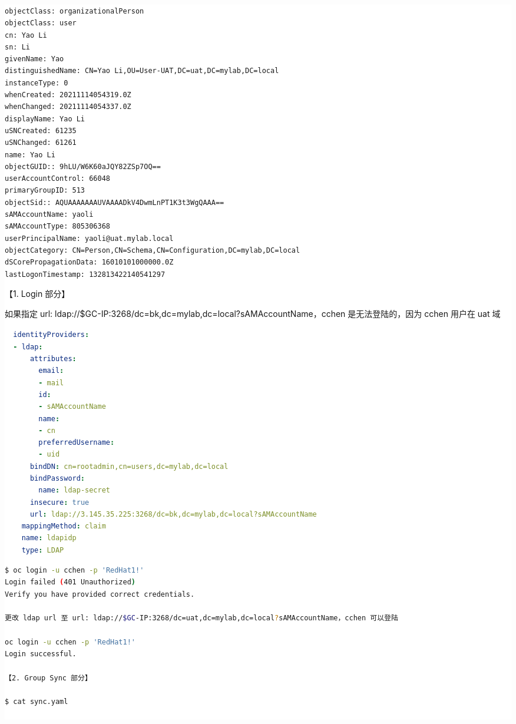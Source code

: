 ~~~bash
objectClass: organizationalPerson
objectClass: user
cn: Yao Li
sn: Li
givenName: Yao
distinguishedName: CN=Yao Li,OU=User-UAT,DC=uat,DC=mylab,DC=local
instanceType: 0
whenCreated: 20211114054319.0Z
whenChanged: 20211114054337.0Z
displayName: Yao Li
uSNCreated: 61235
uSNChanged: 61261
name: Yao Li
objectGUID:: 9hLU/W6K60aJQY82ZSp7OQ==
userAccountControl: 66048
primaryGroupID: 513
objectSid:: AQUAAAAAAAUVAAAADkV4DwmLnPT1K3t3WgQAAA==
sAMAccountName: yaoli
sAMAccountType: 805306368
userPrincipalName: yaoli@uat.mylab.local
objectCategory: CN=Person,CN=Schema,CN=Configuration,DC=mylab,DC=local
dSCorePropagationData: 16010101000000.0Z
lastLogonTimestamp: 132813422140541297
~~~

【1. Login 部分】

如果指定 url: ldap://$GC-IP:3268/dc=bk,dc=mylab,dc=local?sAMAccountName，cchen 是无法登陆的，因为 cchen 用户在 uat 域

~~~yaml
  identityProviders:
  - ldap:
      attributes:
        email:
        - mail
        id:
        - sAMAccountName
        name:
        - cn
        preferredUsername:
        - uid
      bindDN: cn=rootadmin,cn=users,dc=mylab,dc=local
      bindPassword:
        name: ldap-secret
      insecure: true
      url: ldap://3.145.35.225:3268/dc=bk,dc=mylab,dc=local?sAMAccountName
    mappingMethod: claim
    name: ldapidp
    type: LDAP
~~~

~~~bash
$ oc login -u cchen -p 'RedHat1!'                             
Login failed (401 Unauthorized)
Verify you have provided correct credentials.

更改 ldap url 至 url: ldap://$GC-IP:3268/dc=uat,dc=mylab,dc=local?sAMAccountName，cchen 可以登陆

oc login -u cchen -p 'RedHat1!'                                      
Login successful.

【2. Group Sync 部分】

$ cat sync.yaml                                               
                                                                                                   
~~~